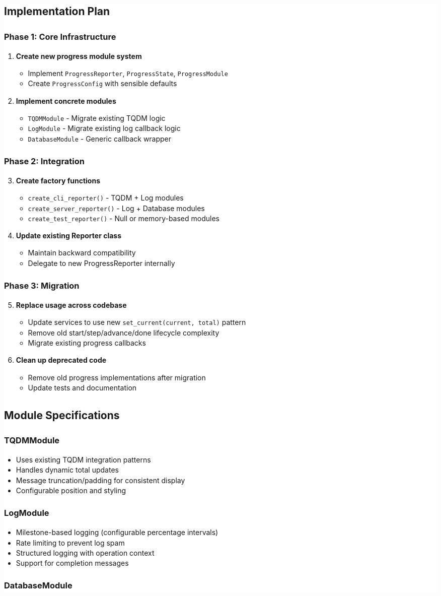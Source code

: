 ## Implementation Plan

### Phase 1: Core Infrastructure

1. **Create new progress module system**
   - Implement `ProgressReporter`, `ProgressState`, `ProgressModule`
   - Create `ProgressConfig` with sensible defaults

2. **Implement concrete modules**
   - `TQDMModule` - Migrate existing TQDM logic
   - `LogModule` - Migrate existing log callback logic
   - `DatabaseModule` - Generic callback wrapper

### Phase 2: Integration

3. **Create factory functions**
   - `create_cli_reporter()` - TQDM + Log modules
   - `create_server_reporter()` - Log + Database modules
   - `create_test_reporter()` - Null or memory-based modules

4. **Update existing Reporter class**
   - Maintain backward compatibility
   - Delegate to new ProgressReporter internally

### Phase 3: Migration

5. **Replace usage across codebase**
   - Update services to use new `set_current(current, total)` pattern
   - Remove old start/step/advance/done lifecycle complexity
   - Migrate existing progress callbacks

6. **Clean up deprecated code**
   - Remove old progress implementations after migration
   - Update tests and documentation

## Module Specifications

### TQDMModule

- Uses existing TQDM integration patterns
- Handles dynamic total updates
- Message truncation/padding for consistent display
- Configurable position and styling

### LogModule

- Milestone-based logging (configurable percentage intervals)
- Rate limiting to prevent log spam
- Structured logging with operation context
- Support for completion messages

### DatabaseModule
